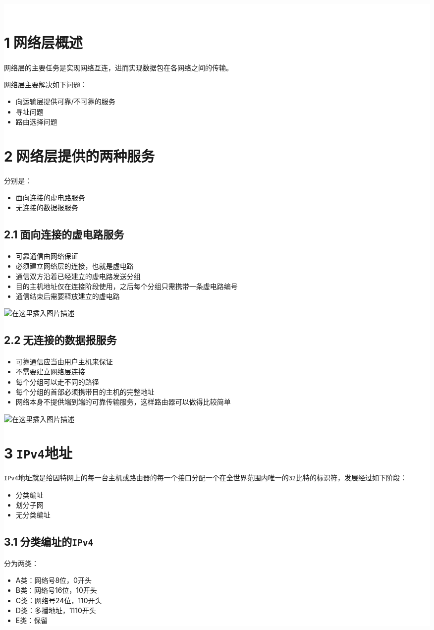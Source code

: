 
﻿
# 1 网络层概述
网络层的主要任务是实现网络互连，进而实现数据包在各网络之间的传输。

网络层主要解决如下问题：

- 向运输层提供可靠/不可靠的服务
- 寻址问题
- 路由选择问题

# 2 网络层提供的两种服务
分别是：

- 面向连接的虚电路服务
- 无连接的数据报服务

## 2.1 面向连接的虚电路服务
- 可靠通信由网络保证
- 必须建立网络层的连接，也就是虚电路
- 通信双方沿着已经建立的虚电路发送分组
- 目的主机地址仅在连接阶段使用，之后每个分组只需携带一条虚电路编号
- 通信结束后需要释放建立的虚电路

![在这里插入图片描述](https://img-blog.csdnimg.cn/20210518175212292.png)

## 2.2 无连接的数据报服务
- 可靠通信应当由用户主机来保证
- 不需要建立网络层连接
- 每个分组可以走不同的路径
- 每个分组的首部必须携带目的主机的完整地址
- 网络本身不提供端到端的可靠传输服务，这样路由器可以做得比较简单

![在这里插入图片描述](https://img-blog.csdnimg.cn/20210518175611375.png)

# 3 `IPv4`地址
`IPv4`地址就是给因特网上的每一台主机或路由器的每一个接口分配一个在全世界范围内唯一的`32`比特的标识符，发展经过如下阶段：

- 分类编址
- 划分子网
- 无分类编址

## 3.1 分类编址的`IPv4`
分为两类：

- A类：网络号8位，0开头
- B类：网络号16位，10开头
- C类：网络号24位，110开头
- D类：多播地址，1110开头
- E类：保留
